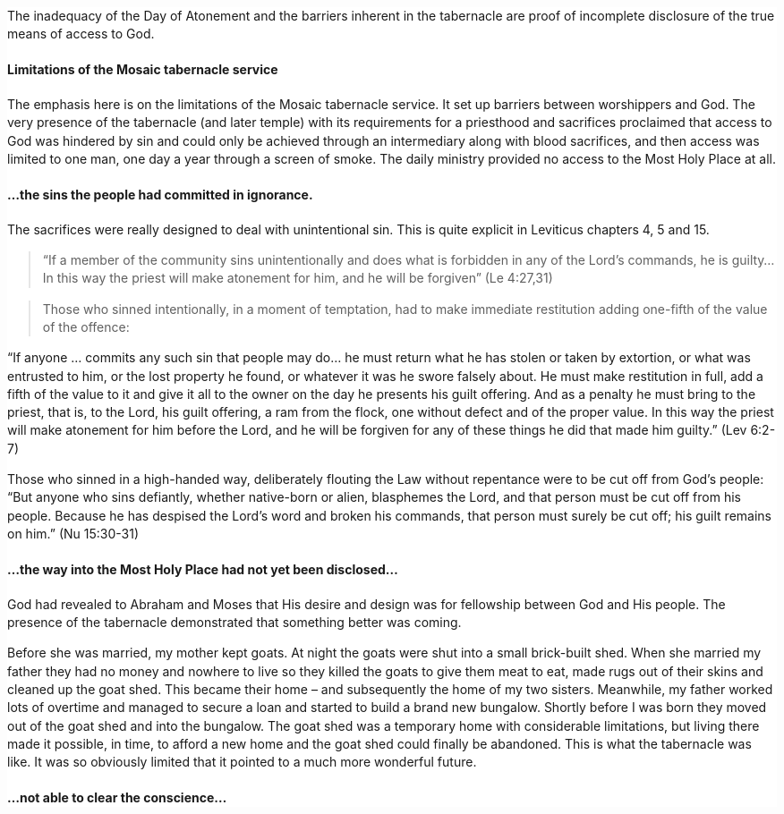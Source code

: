 The inadequacy of the Day of Atonement and the barriers inherent in the tabernacle are proof of incomplete disclosure of the true means of access to God.

#### Limitations of the Mosaic tabernacle service

The emphasis here is on the limitations of the Mosaic tabernacle service. It set up barriers between worshippers and God. The very presence of the tabernacle (and later temple) with its requirements for a priesthood and sacrifices proclaimed that access to God was hindered by sin and could only be achieved through an intermediary along with blood sacrifices, and then access was limited to one man, one day a year through a screen of smoke. The daily ministry provided no access to the Most Holy Place at all.

#### …the sins the people had committed in ignorance.

The sacrifices were really designed to deal with unintentional sin. This is quite explicit in Leviticus chapters 4, 5 and 15.

>   “If a member of the community sins unintentionally and does what is forbidden in any of the Lord’s commands, he is guilty… In this way the priest will make atonement for him, and he will be forgiven” (Le 4:27,31)

>   Those who sinned intentionally, in a moment of temptation, had to make immediate restitution adding one-fifth of the value of the offence:

“If anyone … commits any such sin that people may do… he must return what he has stolen or taken by extortion, or what was entrusted to him, or the lost property he found, or whatever it was he swore falsely about. He must make restitution in full, add a fifth of the value to it and give it all to the owner on the day he presents his guilt offering. And as a penalty he must bring to the priest, that is, to the Lord, his guilt offering, a ram from the flock, one without defect and of the proper value. In this way the priest will make atonement for him before the Lord, and he will be forgiven for any of these things he did that made him guilty.” (Lev 6:2-7)

Those who sinned in a high-handed way, deliberately flouting the Law without repentance were to be cut off from God’s people: “But anyone who sins defiantly, whether native-born or alien, blasphemes the Lord, and that person must be cut off from his people. Because he has despised the Lord’s word and broken his commands, that person must surely be cut off; his guilt remains on him.” (Nu 15:30-31)

#### …the way into the Most Holy Place had not yet been disclosed…

God had revealed to Abraham and Moses that His desire and design was for fellowship between God and His people. The presence of the tabernacle demonstrated that something better was coming.

Before she was married, my mother kept goats. At night the goats were shut into a small brick-built shed. When she married my father they had no money and nowhere to live so they killed the goats to give them meat to eat, made rugs out of their skins and cleaned up the goat shed. This became their home – and subsequently the home of my two sisters. Meanwhile, my father worked lots of overtime and managed to secure a loan and started to build a brand new bungalow. Shortly before I was born they moved out of the goat shed and into the bungalow. The goat shed was a temporary home with considerable limitations, but living there made it possible, in time, to afford a new home and the goat shed could finally be abandoned. This is what the tabernacle was like. It was so obviously limited that it pointed to a much more wonderful future.

#### …not able to clear the conscience…
